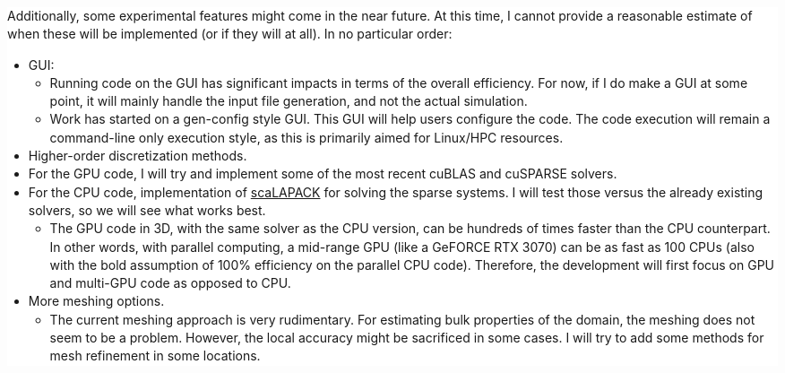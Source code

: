 Additionally, some experimental features might come in the near future. At this time, I cannot provide a reasonable estimate of when these will be implemented (or if they will at all). In no particular order:

- GUI:
  - Running code on the GUI has significant impacts in terms of the overall efficiency. For now, if I do make a GUI at some point, it will mainly handle the input file generation, and not the actual simulation.
  - Work has started on a gen-config style GUI. This GUI will help users configure the code. The code execution will remain a command-line only execution style, as this is primarily aimed for Linux/HPC resources.
- Higher-order discretization methods.
- For the GPU code, I will try and implement some of the most recent cuBLAS and cuSPARSE solvers.
- For the CPU code, implementation of [scaLAPACK](https://www.netlib.org/scalapack/) for solving the sparse systems. I will test those versus the already existing solvers, so we will see what works best.
  - The GPU code in 3D, with the same solver as the CPU version, can be hundreds of times faster than the CPU counterpart. In other words, with parallel computing, a mid-range GPU (like a GeFORCE RTX 3070) can be as fast as 100 CPUs (also with the bold assumption of 100% efficiency on the parallel CPU code). Therefore, the development will first focus on GPU and multi-GPU code as opposed to CPU.
- More meshing options.
  - The current meshing approach is very rudimentary. For estimating bulk properties of the domain, the meshing does not seem to be a problem. However, the local accuracy might be sacrificed in some cases. I will try to add some methods for mesh refinement in some locations.
